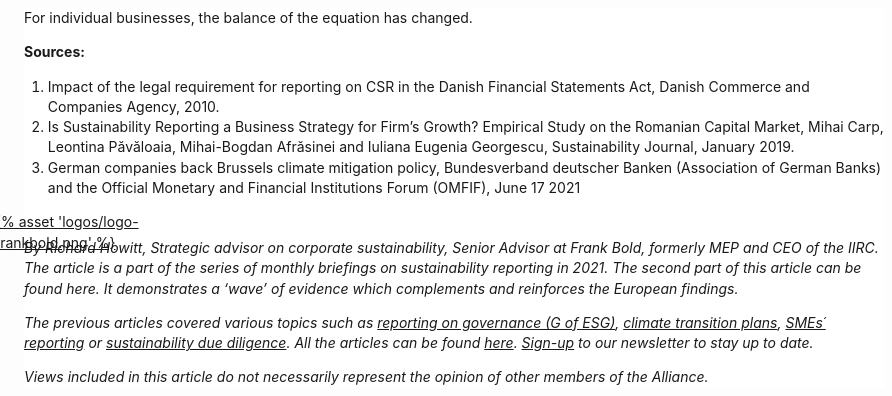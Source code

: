 For individual businesses, the balance of the equation has changed.





**Sources:**

1. Impact of the legal requirement for reporting on CSR in the Danish Financial Statements Act, Danish Commerce and Companies Agency, 2010.
2. Is Sustainability Reporting a Business Strategy for Firm’s Growth? Empirical Study on the Romanian Capital Market, Mihai Carp, Leontina Păvăloaia, Mihai-Bogdan Afrăsinei and Iuliana Eugenia Georgescu, Sustainability Journal, January 2019.
3. German companies back Brussels climate mitigation policy, Bundesverband deutscher Banken (Association of German Banks) and the Official Monetary and Financial Institutions Forum (OMFIF), June 17 2021

<a href="https://en.frankbold.org/" style="
max-width: 200px;
display: block;
margin-left: -29px;
margin-bottom: -29px;">{% asset 'logos/logo-frankbold.png' %}</a>

*By Richard Howitt,* *Strategic advisor on corporate sustainability, Senior Advisor at Frank Bold, formerly MEP and CEO of the IIRC. The article is a part of the series of monthly briefings on sustainability reporting in 2021. The second part of this article can be found here. It demonstrates a ‘wave’ of evidence which complements and reinforces the European findings.* [](https://purposeofcorporation.us10.list-manage.com/subscribe?u=66bafd0ef0d33f5bf8fbe1e87&id=113ab4bd34)

*The previous articles covered various topics such as [reporting on governance (G of ESG)](https://www.allianceforcorporatetransparency.org/news/what-needs-to-be-reported-on-governance-of-esg.html), [climate transition plans](https://www.allianceforcorporatetransparency.org/news/climate-transition-plans-how-eu-standards-can-help-companies-to-focus-on-the-right-data.html), [SMEs´ reporting](https://www.allianceforcorporatetransparency.org/news/smes-and-the-future-of-european-sustainability-reporting-rules-small-businesses-deserve-to-get-clarity-to-address-the-sustainability-challenge.html) or [sustainability due diligence](https://www.allianceforcorporatetransparency.org/news/sustainability-due-diligence-what-it-means-for-companies-and-how-eu-sustainability-standards-can-help.html). All the articles can be found [here](https://www.allianceforcorporatetransparency.org/news/categories/#monthly-articles). [Sign-up](https://purposeofcorporation.us10.list-manage.com/subscribe?u=66bafd0ef0d33f5bf8fbe1e87&id=113ab4bd34) to our newsletter to stay up to date.*  

*Views included in this article do not necessarily represent the opinion of other members of the Alliance.*